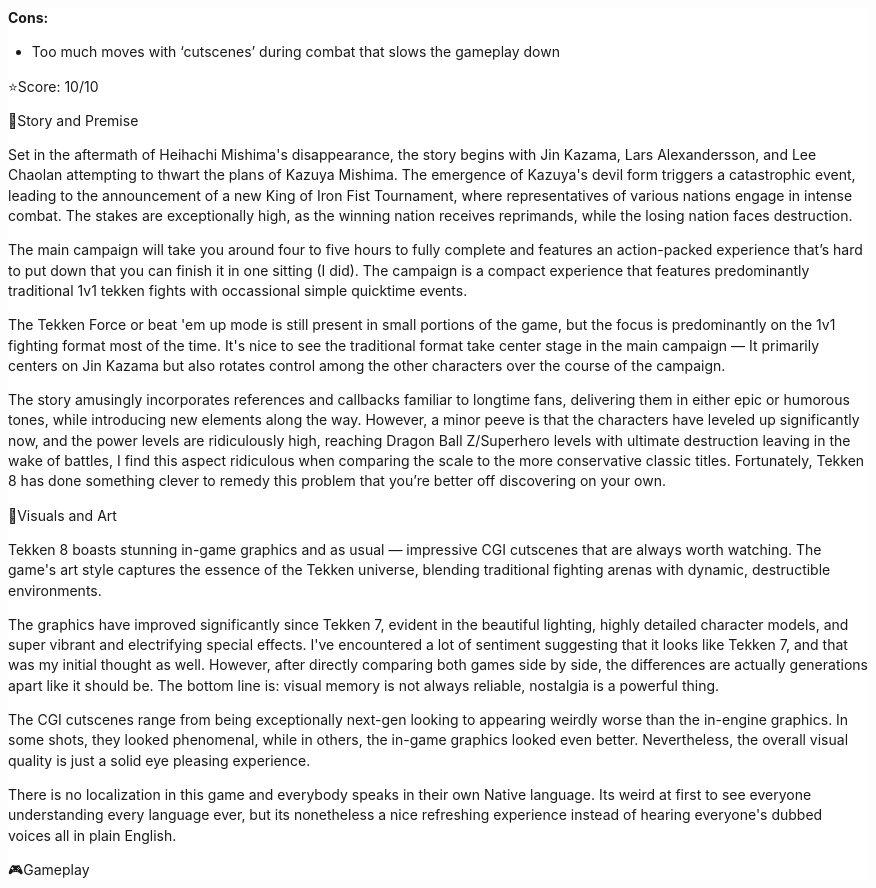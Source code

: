 

**Cons:**
- Too much moves with ‘cutscenes’ during combat that slows the gameplay down


⭐️Score: 10/10

📖Story and Premise

Set in the aftermath of Heihachi Mishima's disappearance, the story begins with Jin Kazama, Lars Alexandersson, and Lee Chaolan attempting to thwart the plans of Kazuya Mishima. The emergence of Kazuya's devil form triggers a catastrophic event, leading to the announcement of a new King of Iron Fist Tournament, where representatives of various nations engage in intense combat. The stakes are exceptionally high, as the winning nation receives reprimands, while the losing nation faces destruction.

The main campaign will take you around four to five hours to fully complete and features an action-packed experience that’s hard to put down that you can finish it in one sitting (I did). The campaign is a compact experience that features predominantly traditional 1v1 tekken fights with occassional simple quicktime events.

The Tekken Force or beat 'em up mode is still present in small portions of the game, but the focus is predominantly on the 1v1 fighting format most of the time. It's nice to see the traditional format take center stage in the main campaign — It primarily centers on Jin Kazama but also rotates control among the other characters over the course of the campaign.

The story amusingly incorporates references and callbacks familiar to longtime fans, delivering them in either epic or humorous tones, while introducing new elements along the way. However, a minor peeve is that the characters have leveled up significantly now, and the power levels are ridiculously high, reaching Dragon Ball Z/Superhero levels with ultimate destruction leaving in the wake of battles, I find this aspect ridiculous when comparing the scale to the more conservative classic titles. Fortunately, Tekken 8 has done something clever to remedy this problem that you’re better off discovering on your own.

🎨Visuals and Art

Tekken 8 boasts stunning in-game graphics and as usual — impressive CGI cutscenes that are always worth watching. The game's art style captures the essence of the Tekken universe, blending traditional fighting arenas with dynamic, destructible environments.

The graphics have improved significantly since Tekken 7, evident in the beautiful lighting, highly detailed character models, and super vibrant and electrifying special effects. I've encountered a lot of sentiment suggesting that it looks like Tekken 7, and that was my initial thought as well. However, after directly comparing both games side by side, the differences are actually generations apart like it should be. The bottom line is: visual memory is not always reliable, nostalgia is a powerful thing.

The CGI cutscenes range from being exceptionally next-gen looking to appearing weirdly worse than the in-engine graphics. In some shots, they looked phenomenal, while in others, the in-game graphics looked even better. Nevertheless, the overall visual quality is just a solid eye pleasing experience.

There is no localization in this game and everybody speaks in their own Native language. Its weird at first to see everyone understanding every language ever, but its nonetheless a nice refreshing experience instead of hearing everyone's dubbed voices all in plain English.

🎮Gameplay
